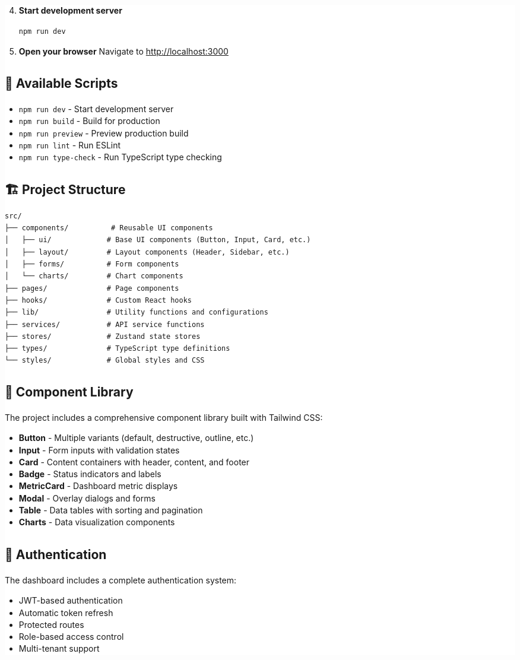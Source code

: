4. **Start development server**
   ```bash
   npm run dev
   ```

5. **Open your browser**
   Navigate to [http://localhost:3000](http://localhost:3000)

## 🔧 Available Scripts

- `npm run dev` - Start development server
- `npm run build` - Build for production
- `npm run preview` - Preview production build
- `npm run lint` - Run ESLint
- `npm run type-check` - Run TypeScript type checking

## 🏗️ Project Structure

```
src/
├── components/          # Reusable UI components
│   ├── ui/             # Base UI components (Button, Input, Card, etc.)
│   ├── layout/         # Layout components (Header, Sidebar, etc.)
│   ├── forms/          # Form components
│   └── charts/         # Chart components
├── pages/              # Page components
├── hooks/              # Custom React hooks
├── lib/                # Utility functions and configurations
├── services/           # API service functions
├── stores/             # Zustand state stores
├── types/              # TypeScript type definitions
└── styles/             # Global styles and CSS
```

## 🎨 Component Library

The project includes a comprehensive component library built with Tailwind CSS:

- **Button** - Multiple variants (default, destructive, outline, etc.)
- **Input** - Form inputs with validation states
- **Card** - Content containers with header, content, and footer
- **Badge** - Status indicators and labels
- **MetricCard** - Dashboard metric displays
- **Modal** - Overlay dialogs and forms
- **Table** - Data tables with sorting and pagination
- **Charts** - Data visualization components

## 🔐 Authentication

The dashboard includes a complete authentication system:

- JWT-based authentication
- Automatic token refresh
- Protected routes
- Role-based access control
- Multi-tenant support
